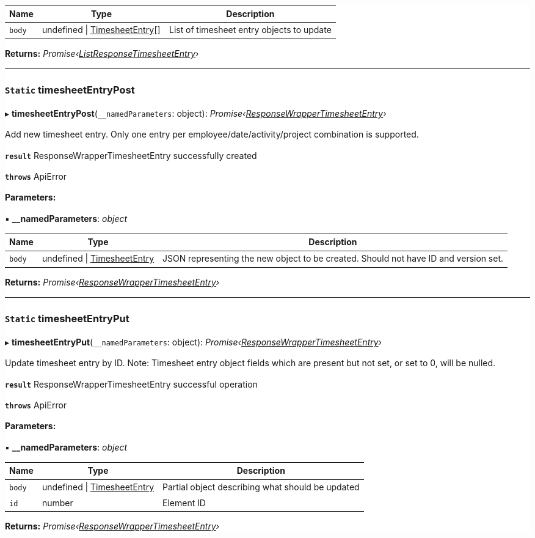 Name | Type | Description |
------ | ------ | ------ |
`body` | undefined &#124; [TimesheetEntry](../interfaces/timesheetentry.md)[] | List of timesheet entry objects to update |

**Returns:** *Promise‹[ListResponseTimesheetEntry](../interfaces/listresponsetimesheetentry.md)›*

___

### `Static` timesheetEntryPost

▸ **timesheetEntryPost**(`__namedParameters`: object): *Promise‹[ResponseWrapperTimesheetEntry](../interfaces/responsewrappertimesheetentry.md)›*

Add new timesheet entry. Only one entry per employee/date/activity/project combination is supported.

**`result`** ResponseWrapperTimesheetEntry successfully created

**`throws`** ApiError

**Parameters:**

▪ **__namedParameters**: *object*

Name | Type | Description |
------ | ------ | ------ |
`body` | undefined &#124; [TimesheetEntry](../interfaces/timesheetentry.md) | JSON representing the new object to be created. Should not have ID and version set. |

**Returns:** *Promise‹[ResponseWrapperTimesheetEntry](../interfaces/responsewrappertimesheetentry.md)›*

___

### `Static` timesheetEntryPut

▸ **timesheetEntryPut**(`__namedParameters`: object): *Promise‹[ResponseWrapperTimesheetEntry](../interfaces/responsewrappertimesheetentry.md)›*

Update timesheet entry by ID. Note: Timesheet entry object fields which are present but not set, or set to 0, will be nulled.

**`result`** ResponseWrapperTimesheetEntry successful operation

**`throws`** ApiError

**Parameters:**

▪ **__namedParameters**: *object*

Name | Type | Description |
------ | ------ | ------ |
`body` | undefined &#124; [TimesheetEntry](../interfaces/timesheetentry.md) | Partial object describing what should be updated |
`id` | number | Element ID |

**Returns:** *Promise‹[ResponseWrapperTimesheetEntry](../interfaces/responsewrappertimesheetentry.md)›*
